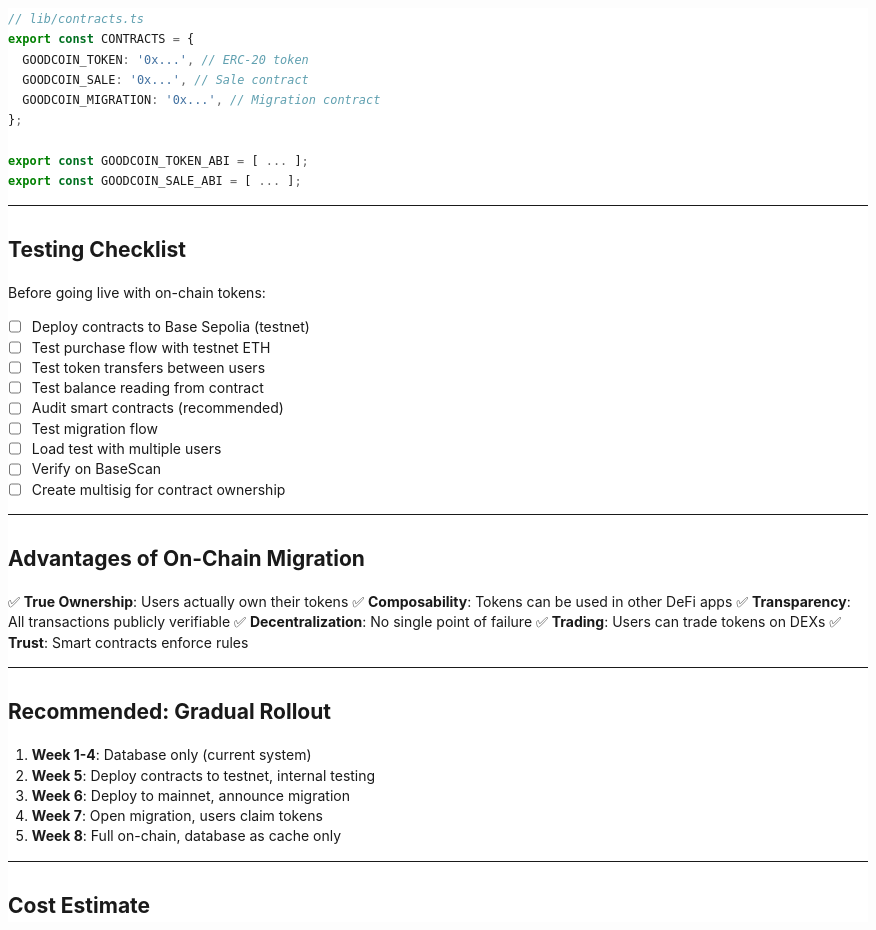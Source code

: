 ```typescript
// lib/contracts.ts
export const CONTRACTS = {
  GOODCOIN_TOKEN: '0x...', // ERC-20 token
  GOODCOIN_SALE: '0x...', // Sale contract
  GOODCOIN_MIGRATION: '0x...', // Migration contract
};

export const GOODCOIN_TOKEN_ABI = [ ... ];
export const GOODCOIN_SALE_ABI = [ ... ];
```

---

## Testing Checklist

Before going live with on-chain tokens:

- [ ] Deploy contracts to Base Sepolia (testnet)
- [ ] Test purchase flow with testnet ETH
- [ ] Test token transfers between users
- [ ] Test balance reading from contract
- [ ] Audit smart contracts (recommended)
- [ ] Test migration flow
- [ ] Load test with multiple users
- [ ] Verify on BaseScan
- [ ] Create multisig for contract ownership

---

## Advantages of On-Chain Migration

✅ **True Ownership**: Users actually own their tokens
✅ **Composability**: Tokens can be used in other DeFi apps
✅ **Transparency**: All transactions publicly verifiable
✅ **Decentralization**: No single point of failure
✅ **Trading**: Users can trade tokens on DEXs
✅ **Trust**: Smart contracts enforce rules

---

## Recommended: Gradual Rollout

1. **Week 1-4**: Database only (current system)
2. **Week 5**: Deploy contracts to testnet, internal testing
3. **Week 6**: Deploy to mainnet, announce migration
4. **Week 7**: Open migration, users claim tokens
5. **Week 8**: Full on-chain, database as cache only

---

## Cost Estimate
